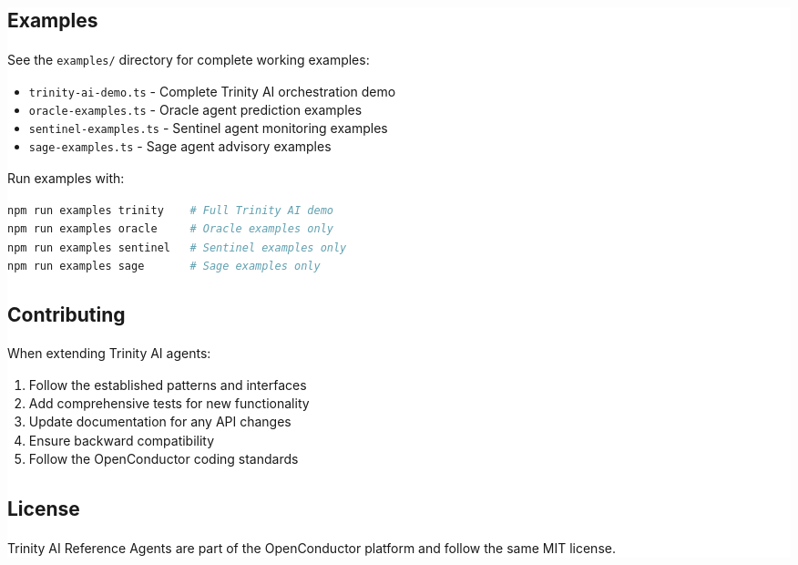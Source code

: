 ## Examples

See the `examples/` directory for complete working examples:

- `trinity-ai-demo.ts` - Complete Trinity AI orchestration demo
- `oracle-examples.ts` - Oracle agent prediction examples
- `sentinel-examples.ts` - Sentinel agent monitoring examples  
- `sage-examples.ts` - Sage agent advisory examples

Run examples with:
```bash
npm run examples trinity    # Full Trinity AI demo
npm run examples oracle     # Oracle examples only
npm run examples sentinel   # Sentinel examples only
npm run examples sage       # Sage examples only
```

## Contributing

When extending Trinity AI agents:

1. Follow the established patterns and interfaces
2. Add comprehensive tests for new functionality
3. Update documentation for any API changes
4. Ensure backward compatibility
5. Follow the OpenConductor coding standards

## License

Trinity AI Reference Agents are part of the OpenConductor platform and follow the same MIT license.